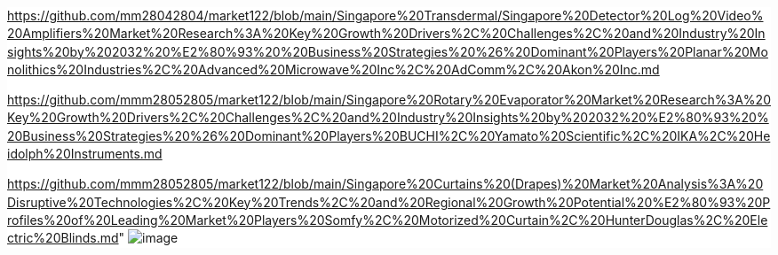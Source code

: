 <a href=https://github.com/mm28042804/market122/blob/main/Singapore%20Transdermal/Singapore%20Detector%20Log%20Video%20Amplifiers%20Market%20Research%3A%20Key%20Growth%20Drivers%2C%20Challenges%2C%20and%20Industry%20Insights%20by%202032%20%E2%80%93%20%20Business%20Strategies%20%26%20Dominant%20Players%20Planar%20Monolithics%20Industries%2C%20Advanced%20Microwave%20Inc%2C%20AdComm%2C%20Akon%20Inc.md>https://github.com/mm28042804/market122/blob/main/Singapore%20Transdermal/Singapore%20Detector%20Log%20Video%20Amplifiers%20Market%20Research%3A%20Key%20Growth%20Drivers%2C%20Challenges%2C%20and%20Industry%20Insights%20by%202032%20%E2%80%93%20%20Business%20Strategies%20%26%20Dominant%20Players%20Planar%20Monolithics%20Industries%2C%20Advanced%20Microwave%20Inc%2C%20AdComm%2C%20Akon%20Inc.md</a>

<a href=https://github.com/mmm28052805/market122/blob/main/Singapore%20Rotary%20Evaporator%20Market%20Research%3A%20Key%20Growth%20Drivers%2C%20Challenges%2C%20and%20Industry%20Insights%20by%202032%20%E2%80%93%20%20Business%20Strategies%20%26%20Dominant%20Players%20BUCHI%2C%20Yamato%20Scientific%2C%20IKA%2C%20Heidolph%20Instruments.md>https://github.com/mmm28052805/market122/blob/main/Singapore%20Rotary%20Evaporator%20Market%20Research%3A%20Key%20Growth%20Drivers%2C%20Challenges%2C%20and%20Industry%20Insights%20by%202032%20%E2%80%93%20%20Business%20Strategies%20%26%20Dominant%20Players%20BUCHI%2C%20Yamato%20Scientific%2C%20IKA%2C%20Heidolph%20Instruments.md</a>

<a href=https://github.com/mmm28052805/market122/blob/main/Singapore%20Curtains%20(Drapes)%20Market%20Analysis%3A%20Disruptive%20Technologies%2C%20Key%20Trends%2C%20and%20Regional%20Growth%20Potential%20%E2%80%93%20Profiles%20of%20Leading%20Market%20Players%20Somfy%2C%20Motorized%20Curtain%2C%20HunterDouglas%2C%20Electric%20Blinds.md>https://github.com/mmm28052805/market122/blob/main/Singapore%20Curtains%20(Drapes)%20Market%20Analysis%3A%20Disruptive%20Technologies%2C%20Key%20Trends%2C%20and%20Regional%20Growth%20Potential%20%E2%80%93%20Profiles%20of%20Leading%20Market%20Players%20Somfy%2C%20Motorized%20Curtain%2C%20HunterDouglas%2C%20Electric%20Blinds.md</a>"
![image](https://github.com/user-attachments/assets/d4eae16f-9196-41e7-96ab-fc6566efe24d)
